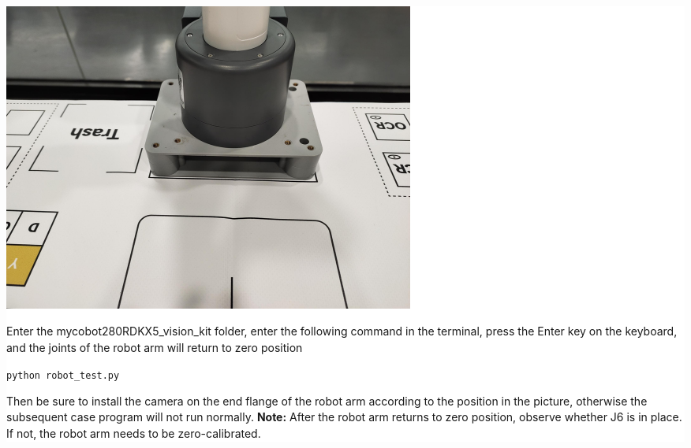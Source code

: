 <img src="./rdk_kit_img/rdk3.jpg" style="zoom: 50%;" />

Enter the mycobot280RDKX5_vision_kit folder, enter the following command in the terminal, press the Enter key on the keyboard, and the joints of the robot arm will return to zero position
```bash
python robot_test.py
```

Then be sure to install the camera on the end flange of the robot arm according to the position in the picture, otherwise the subsequent case program will not run normally.
**Note:** After the robot arm returns to zero position, observe whether J6 is in place. If not, the robot arm needs to be zero-calibrated.
